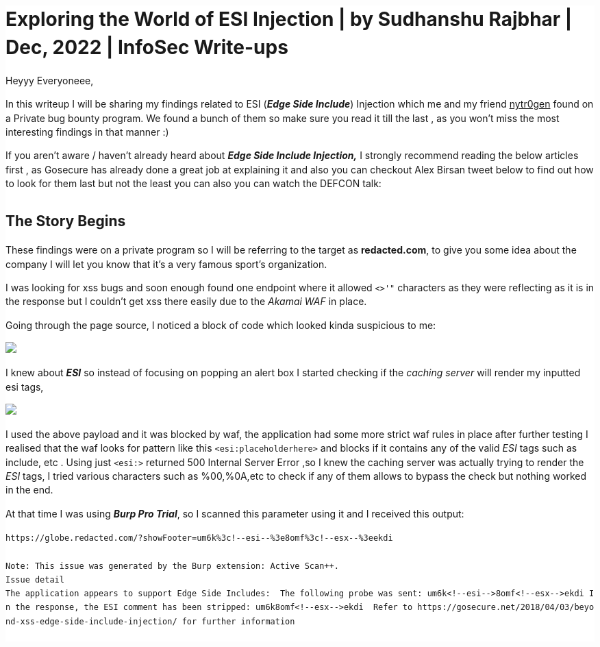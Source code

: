 # Exploring the World of ESI Injection | by Sudhanshu Rajbhar | Dec, 2022 | InfoSec Write-ups
Heyyy Everyoneee,

In this writeup I will be sharing my findings related to ESI (**_Edge Side Include_**) Injection which me and my friend [nytr0gen](https://twitter.com/nytr0gen_) found on a Private bug bounty program. We found a bunch of them so make sure you read it till the last , as you won’t miss the most interesting findings in that manner :)

If you aren’t aware / haven’t already heard about **_Edge Side Include Injection,_** I strongly recommend reading the below articles first , as Gosecure has already done a great job at explaining it and also you can checkout Alex Birsan tweet below to find out how to look for them last but not the least you can also you can watch the DEFCON talk:

The Story Begins
----------------

These findings were on a private program so I will be referring to the target as **redacted.com**, to give you some idea about the company I will let you know that it’s a very famous sport’s organization.

I was looking for xss bugs and soon enough found one endpoint where it allowed `<>'"` characters as they were reflecting as it is in the response but I couldn’t get xss there easily due to the _Akamai WAF_ in place.

Going through the page source, I noticed a block of code which looked kinda suspicious to me:

![](https://github.com/D0n9/paper_archive/blob/main/paper/picture/2023/1/67f39bbf-b2bf-4736-b166-0f584d129346.png?raw=true)

I knew about **_ESI_** so instead of focusing on popping an alert box I started checking if the _caching server_ will render my inputted esi tags,

![](https://github.com/D0n9/paper_archive/blob/main/paper/picture/2023/1/17098a29-13a1-4103-a1e2-217d6e6f9396.png?raw=true)

I used the above payload and it was blocked by waf, the application had some more strict waf rules in place after further testing I realised that the waf looks for pattern like this `<esi:placeholderhere>` and blocks if it contains any of the valid _ESI_ tags such as include, etc . Using just `<esi:>` returned 500 Internal Server Error ,so I knew the caching server was actually trying to render the _ESI_ tags, I tried various characters such as %00,%0A,etc to check if any of them allows to bypass the check but nothing worked in the end.

At that time I was using **_Burp Pro Trial_**, so I scanned this parameter using it and I received this output:

```
https://globe.redacted.com/?showFooter=um6k%3c!--esi--%3e8omf%3c!--esx--%3eekdi

Note: This issue was generated by the Burp extension: Active Scan++.  
Issue detail  
The application appears to support Edge Side Includes:  The following probe was sent: um6k<!--esi-->8omf<!--esx-->ekdi In the response, the ESI comment has been stripped: um6k8omf<!--esx-->ekdi  Refer to https://gosecure.net/2018/04/03/beyond-xss-edge-side-include-injection/ for further information


```
